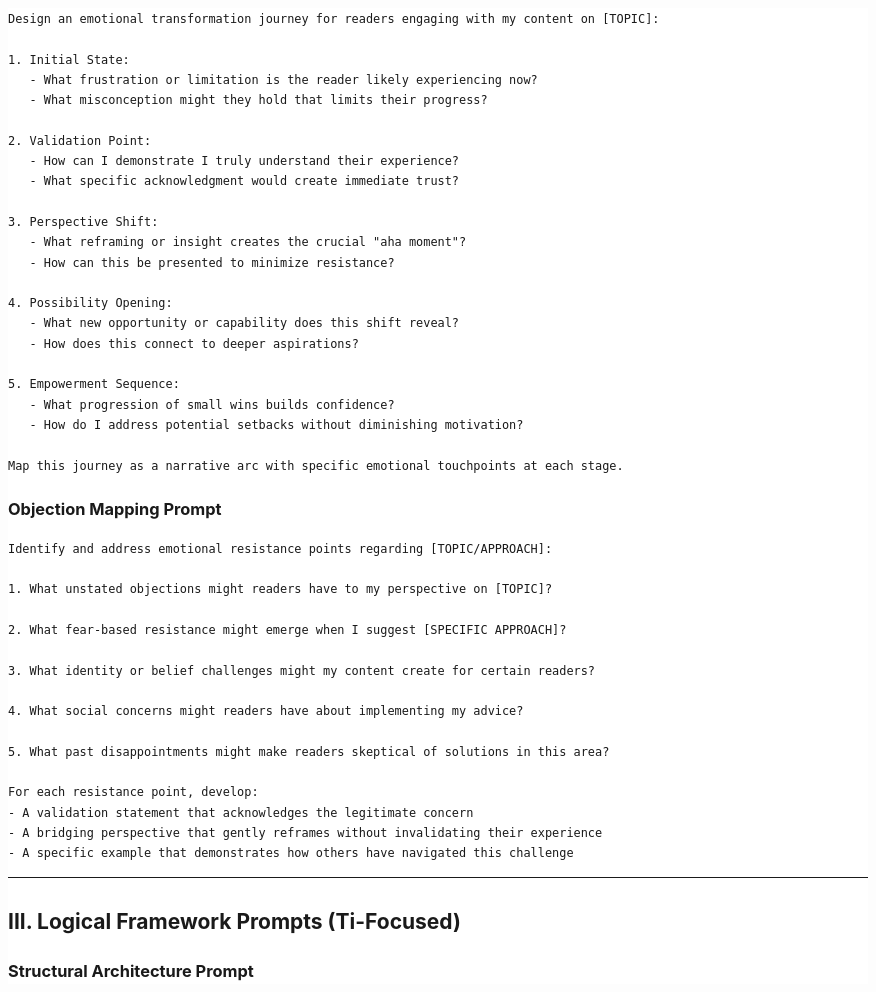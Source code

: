 ```
Design an emotional transformation journey for readers engaging with my content on [TOPIC]:

1. Initial State:
   - What frustration or limitation is the reader likely experiencing now?
   - What misconception might they hold that limits their progress?

2. Validation Point:
   - How can I demonstrate I truly understand their experience?
   - What specific acknowledgment would create immediate trust?

3. Perspective Shift:
   - What reframing or insight creates the crucial "aha moment"?
   - How can this be presented to minimize resistance?

4. Possibility Opening:
   - What new opportunity or capability does this shift reveal?
   - How does this connect to deeper aspirations?

5. Empowerment Sequence:
   - What progression of small wins builds confidence?
   - How do I address potential setbacks without diminishing motivation?

Map this journey as a narrative arc with specific emotional touchpoints at each stage.
```

### Objection Mapping Prompt

```
Identify and address emotional resistance points regarding [TOPIC/APPROACH]:

1. What unstated objections might readers have to my perspective on [TOPIC]?

2. What fear-based resistance might emerge when I suggest [SPECIFIC APPROACH]?

3. What identity or belief challenges might my content create for certain readers?

4. What social concerns might readers have about implementing my advice?

5. What past disappointments might make readers skeptical of solutions in this area?

For each resistance point, develop:
- A validation statement that acknowledges the legitimate concern
- A bridging perspective that gently reframes without invalidating their experience
- A specific example that demonstrates how others have navigated this challenge
```

---

## III. Logical Framework Prompts (Ti-Focused)

### Structural Architecture Prompt
